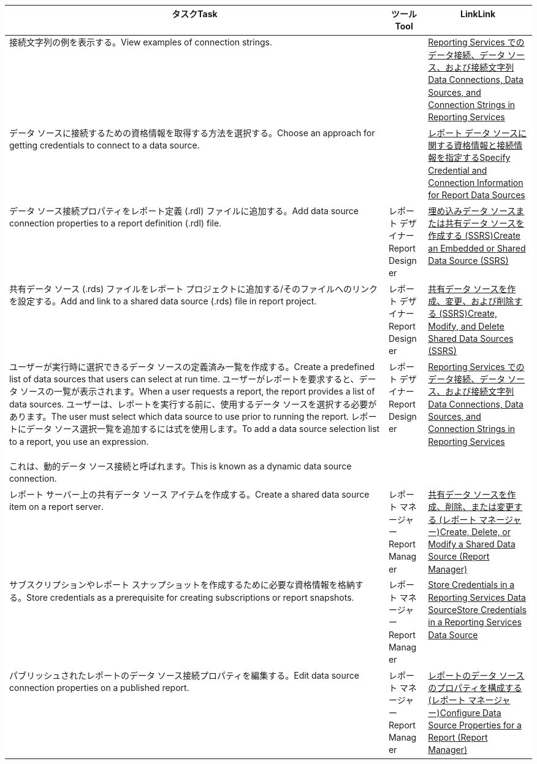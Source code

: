 |<span data-ttu-id="f21a9-157">タスク</span><span class="sxs-lookup"><span data-stu-id="f21a9-157">Task</span></span>|<span data-ttu-id="f21a9-158">ツール</span><span class="sxs-lookup"><span data-stu-id="f21a9-158">Tool</span></span>|<span data-ttu-id="f21a9-159">Link</span><span class="sxs-lookup"><span data-stu-id="f21a9-159">Link</span></span>|  
|----------|----------|----------|  
|<span data-ttu-id="f21a9-160">接続文字列の例を表示する。</span><span class="sxs-lookup"><span data-stu-id="f21a9-160">View examples of connection strings.</span></span>||[<span data-ttu-id="f21a9-161">Reporting Services でのデータ接続、データ ソース、および接続文字列</span><span class="sxs-lookup"><span data-stu-id="f21a9-161">Data Connections, Data Sources, and Connection Strings in Reporting Services</span></span>](../data-connections-data-sources-and-connection-strings-in-reporting-services.md)|  
|<span data-ttu-id="f21a9-162">データ ソースに接続するための資格情報を取得する方法を選択する。</span><span class="sxs-lookup"><span data-stu-id="f21a9-162">Choose an approach for getting credentials to connect to a data source.</span></span>||[<span data-ttu-id="f21a9-163">レポート データ ソースに関する資格情報と接続情報を指定する</span><span class="sxs-lookup"><span data-stu-id="f21a9-163">Specify Credential and Connection Information for Report Data Sources</span></span>](specify-credential-and-connection-information-for-report-data-sources.md)|  
|<span data-ttu-id="f21a9-164">データ ソース接続プロパティをレポート定義 (.rdl) ファイルに追加する。</span><span class="sxs-lookup"><span data-stu-id="f21a9-164">Add data source connection properties to a report definition (.rdl) file.</span></span>|<span data-ttu-id="f21a9-165">レポート デザイナー</span><span class="sxs-lookup"><span data-stu-id="f21a9-165">Report Designer</span></span>|[<span data-ttu-id="f21a9-166">埋め込みデータ ソースまたは共有データ ソースを作成する (SSRS)</span><span class="sxs-lookup"><span data-stu-id="f21a9-166">Create an Embedded or Shared Data Source &#40;SSRS&#41;</span></span>](../create-an-embedded-or-shared-data-source-ssrs.md)|  
|<span data-ttu-id="f21a9-167">共有データ ソース (.rds) ファイルをレポート プロジェクトに追加する/そのファイルへのリンクを設定する。</span><span class="sxs-lookup"><span data-stu-id="f21a9-167">Add and link to a shared data source (.rds) file in report project.</span></span>|<span data-ttu-id="f21a9-168">レポート デザイナー</span><span class="sxs-lookup"><span data-stu-id="f21a9-168">Report Designer</span></span>|[<span data-ttu-id="f21a9-169">共有データ ソースを作成、変更、および削除する &#40;SSRS&#41;</span><span class="sxs-lookup"><span data-stu-id="f21a9-169">Create, Modify, and Delete Shared Data Sources &#40;SSRS&#41;</span></span>](create-modify-and-delete-shared-data-sources-ssrs.md)|  
|<span data-ttu-id="f21a9-170">ユーザーが実行時に選択できるデータ ソースの定義済み一覧を作成する。</span><span class="sxs-lookup"><span data-stu-id="f21a9-170">Create a predefined list of data sources that users can select at run time.</span></span> <span data-ttu-id="f21a9-171">ユーザーがレポートを要求すると、データ ソースの一覧が表示されます。</span><span class="sxs-lookup"><span data-stu-id="f21a9-171">When a user requests a report, the report provides a list of data sources.</span></span> <span data-ttu-id="f21a9-172">ユーザーは、レポートを実行する前に、使用するデータ ソースを選択する必要があります。</span><span class="sxs-lookup"><span data-stu-id="f21a9-172">The user must select which data source to use prior to running the report.</span></span> <span data-ttu-id="f21a9-173">レポートにデータ ソース選択一覧を追加するには式を使用します。</span><span class="sxs-lookup"><span data-stu-id="f21a9-173">To add a data source selection list to a report, you use an expression.</span></span><br /><br /> <span data-ttu-id="f21a9-174">これは、動的データ ソース接続と呼ばれます。</span><span class="sxs-lookup"><span data-stu-id="f21a9-174">This is known as a dynamic data source connection.</span></span>|<span data-ttu-id="f21a9-175">レポート デザイナー</span><span class="sxs-lookup"><span data-stu-id="f21a9-175">Report Designer</span></span>|[<span data-ttu-id="f21a9-176">Reporting Services でのデータ接続、データ ソース、および接続文字列</span><span class="sxs-lookup"><span data-stu-id="f21a9-176">Data Connections, Data Sources, and Connection Strings in Reporting Services</span></span>](../data-connections-data-sources-and-connection-strings-in-reporting-services.md)|  
|<span data-ttu-id="f21a9-177">レポート サーバー上の共有データ ソース アイテムを作成する。</span><span class="sxs-lookup"><span data-stu-id="f21a9-177">Create a shared data source item on a report server.</span></span>|<span data-ttu-id="f21a9-178">レポート マネージャー</span><span class="sxs-lookup"><span data-stu-id="f21a9-178">Report Manager</span></span>|[<span data-ttu-id="f21a9-179">共有データ ソースを作成、削除、または変更する &#40;レポート マネージャー&#41;</span><span class="sxs-lookup"><span data-stu-id="f21a9-179">Create, Delete, or Modify a Shared Data Source &#40;Report Manager&#41;</span></span>](../create-delete-or-modify-a-shared-data-source-report-manager.md)|  
|<span data-ttu-id="f21a9-180">サブスクリプションやレポート スナップショットを作成するために必要な資格情報を格納する。</span><span class="sxs-lookup"><span data-stu-id="f21a9-180">Store credentials as a prerequisite for creating subscriptions or report snapshots.</span></span>|<span data-ttu-id="f21a9-181">レポート マネージャー</span><span class="sxs-lookup"><span data-stu-id="f21a9-181">Report Manager</span></span>|[<span data-ttu-id="f21a9-182">Store Credentials in a Reporting Services Data Source</span><span class="sxs-lookup"><span data-stu-id="f21a9-182">Store Credentials in a Reporting Services Data Source</span></span>](store-credentials-in-a-reporting-services-data-source.md)|  
|<span data-ttu-id="f21a9-183">パブリッシュされたレポートのデータ ソース接続プロパティを編集する。</span><span class="sxs-lookup"><span data-stu-id="f21a9-183">Edit data source connection properties on a published report.</span></span>|<span data-ttu-id="f21a9-184">レポート マネージャー</span><span class="sxs-lookup"><span data-stu-id="f21a9-184">Report Manager</span></span>|[<span data-ttu-id="f21a9-185">レポートのデータ ソースのプロパティを構成する (レポート マネージャー)</span><span class="sxs-lookup"><span data-stu-id="f21a9-185">Configure Data Source Properties for a Report  &#40;Report Manager&#41;</span></span>](configure-data-source-properties-for-a-report-report-manager.md)|  